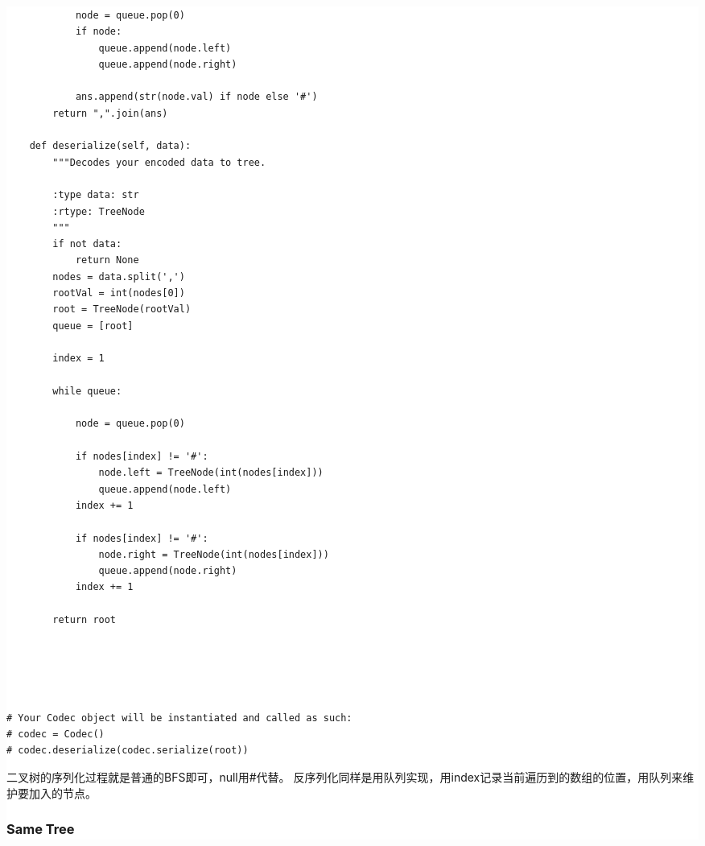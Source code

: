	            node = queue.pop(0)
	            if node:
	                queue.append(node.left)
	                queue.append(node.right)
	                
	            ans.append(str(node.val) if node else '#')
	        return ",".join(ans)
	            
	    def deserialize(self, data):
	        """Decodes your encoded data to tree.
	        
	        :type data: str
	        :rtype: TreeNode
	        """
	        if not data:
	            return None
	        nodes = data.split(',')
	        rootVal = int(nodes[0])
	        root = TreeNode(rootVal)
	        queue = [root]
	        
	        index = 1
	        
	        while queue:
	            
	            node = queue.pop(0)
	            
	            if nodes[index] != '#':
	                node.left = TreeNode(int(nodes[index]))
	                queue.append(node.left)
	            index += 1
	            
	            if nodes[index] != '#':
	                node.right = TreeNode(int(nodes[index]))
	                queue.append(node.right)
	            index += 1
	            
	        return root
	            
	            
	            
	        
	
	# Your Codec object will be instantiated and called as such:
	# codec = Codec()
	# codec.deserialize(codec.serialize(root))

二叉树的序列化过程就是普通的BFS即可，null用#代替。
反序列化同样是用队列实现，用index记录当前遍历到的数组的位置，用队列来维护要加入的节点。

### Same Tree
